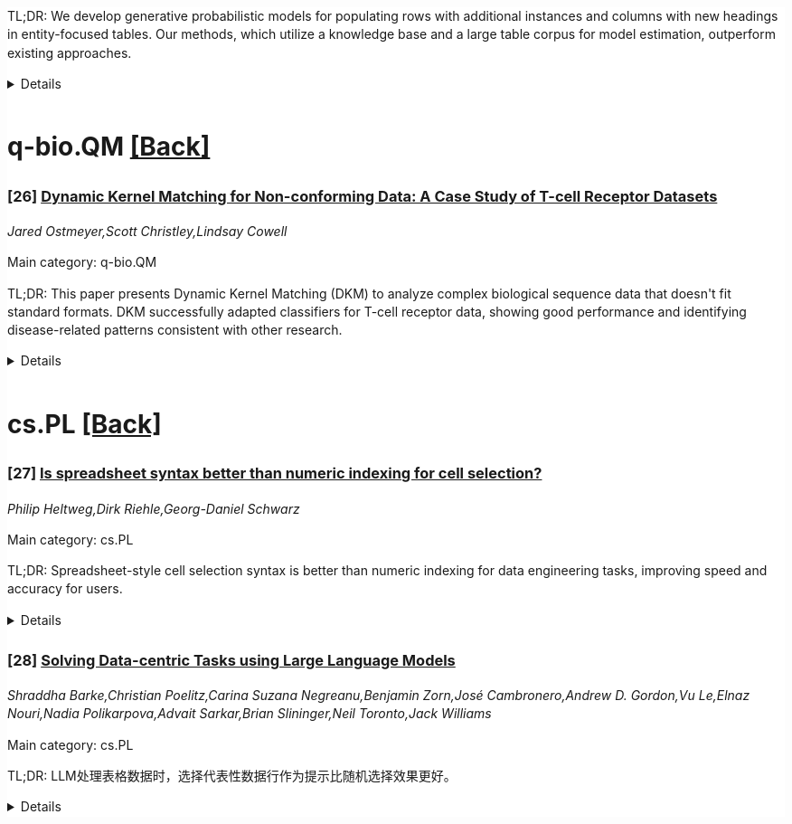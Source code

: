 TL;DR: We develop generative probabilistic models for populating rows with additional instances and columns with new headings in entity-focused tables. Our methods, which utilize a knowledge base and a large table corpus for model estimation, outperform existing approaches.


<details><summary>Details</summary></details>


<div id='q-bio.QM'></div>

# q-bio.QM [[Back]](#toc)

### [26] [Dynamic Kernel Matching for Non-conforming Data: A Case Study of T-cell Receptor Datasets](https://arxiv.org/abs/2103.10472)
*Jared Ostmeyer,Scott Christley,Lindsay Cowell*

Main category: q-bio.QM

TL;DR: This paper presents Dynamic Kernel Matching (DKM) to analyze complex biological sequence data that doesn't fit standard formats. DKM successfully adapted classifiers for T-cell receptor data, showing good performance and identifying disease-related patterns consistent with other research.


<details><summary>Details</summary></details>


<div id='cs.PL'></div>

# cs.PL [[Back]](#toc)

### [27] [Is spreadsheet syntax better than numeric indexing for cell selection?](https://arxiv.org/abs/2505.23296)
*Philip Heltweg,Dirk Riehle,Georg-Daniel Schwarz*

Main category: cs.PL

TL;DR: Spreadsheet-style cell selection syntax is better than numeric indexing for data engineering tasks, improving speed and accuracy for users.


<details><summary>Details</summary></details>


### [28] [Solving Data-centric Tasks using Large Language Models](https://arxiv.org/abs/2402.11734)
*Shraddha Barke,Christian Poelitz,Carina Suzana Negreanu,Benjamin Zorn,José Cambronero,Andrew D. Gordon,Vu Le,Elnaz Nouri,Nadia Polikarpova,Advait Sarkar,Brian Slininger,Neil Toronto,Jack Williams*

Main category: cs.PL

TL;DR: LLM处理表格数据时，选择代表性数据行作为提示比随机选择效果更好。


<details><summary>Details</summary></details>


